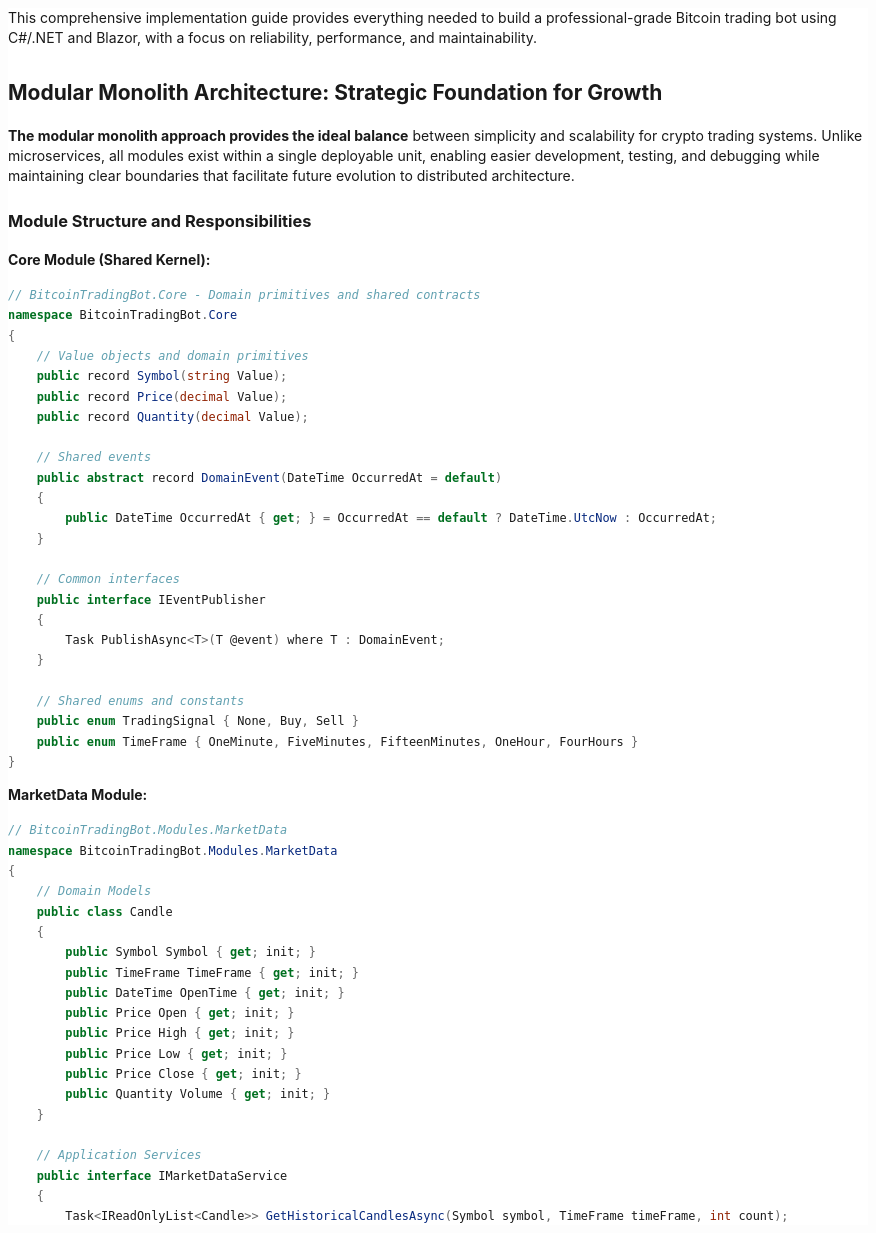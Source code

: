 This comprehensive implementation guide provides everything needed to build a professional-grade Bitcoin trading bot using C#/.NET and Blazor, with a focus on reliability, performance, and maintainability.

## Modular Monolith Architecture: Strategic Foundation for Growth

**The modular monolith approach provides the ideal balance** between simplicity and scalability for crypto trading systems. Unlike microservices, all modules exist within a single deployable unit, enabling easier development, testing, and debugging while maintaining clear boundaries that facilitate future evolution to distributed architecture.

### Module Structure and Responsibilities

**Core Module (Shared Kernel):**
```csharp
// BitcoinTradingBot.Core - Domain primitives and shared contracts
namespace BitcoinTradingBot.Core
{
    // Value objects and domain primitives
    public record Symbol(string Value);
    public record Price(decimal Value);
    public record Quantity(decimal Value);
    
    // Shared events
    public abstract record DomainEvent(DateTime OccurredAt = default)
    {
        public DateTime OccurredAt { get; } = OccurredAt == default ? DateTime.UtcNow : OccurredAt;
    }
    
    // Common interfaces
    public interface IEventPublisher
    {
        Task PublishAsync<T>(T @event) where T : DomainEvent;
    }
    
    // Shared enums and constants
    public enum TradingSignal { None, Buy, Sell }
    public enum TimeFrame { OneMinute, FiveMinutes, FifteenMinutes, OneHour, FourHours }
}
```

**MarketData Module:**
```csharp
// BitcoinTradingBot.Modules.MarketData
namespace BitcoinTradingBot.Modules.MarketData
{
    // Domain Models
    public class Candle
    {
        public Symbol Symbol { get; init; }
        public TimeFrame TimeFrame { get; init; }
        public DateTime OpenTime { get; init; }
        public Price Open { get; init; }
        public Price High { get; init; }
        public Price Low { get; init; }
        public Price Close { get; init; }
        public Quantity Volume { get; init; }
    }
    
    // Application Services
    public interface IMarketDataService
    {
        Task<IReadOnlyList<Candle>> GetHistoricalCandlesAsync(Symbol symbol, TimeFrame timeFrame, int count);
```